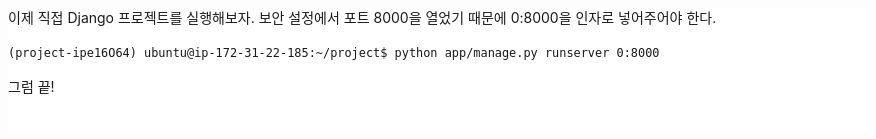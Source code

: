 이제 직접 Django 프로젝트를 실행해보자. 보안 설정에서 포트 8000을 열었기 때문에 0:8000을 인자로 넣어주어야 한다.

```shell
(project-ipe16O64) ubuntu@ip-172-31-22-185:~/project$ python app/manage.py runserver 0:8000
```

그럼 끝!

<div style="text-align: center;"><img src="{{ '/assets/img/ec2-11.png' | prepend: site.baseurl }}" alt=""></div>

[^1]:필요에 따라 zsh, oh-my-zsh 등을 설치할 수도 있을 것이다. 하지만 필수적인 사항은 아니기 때문에 이 포스트에서는 제외했다. 자세한 내용은 [여기]에서 볼 수 있다.
[^2]:현재 가장 최신 버전인 3.7.0을 설치했다.
[^3]:이는 HTTP Host header attacks 위협에 대비하기 위함이다.

[여기]:https://subicura.com/2017/11/22/mac-os-development-environment-setup.html
